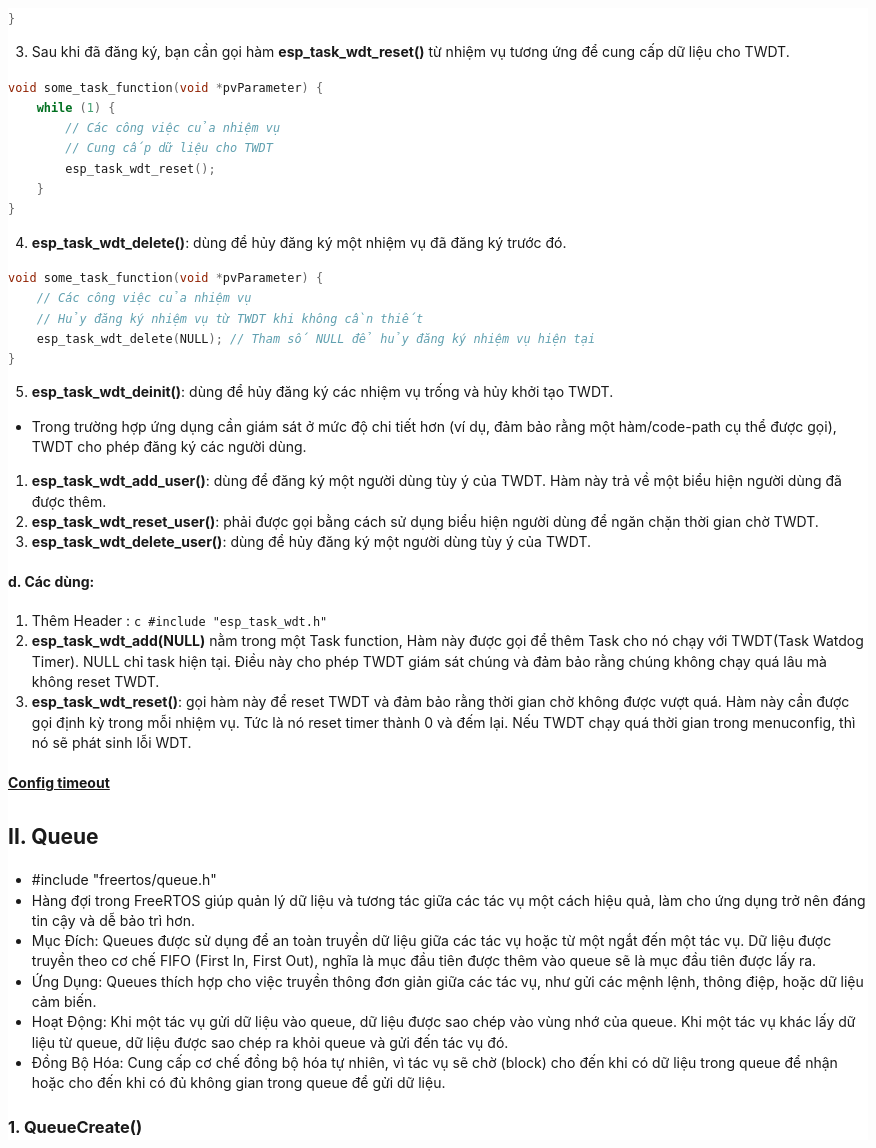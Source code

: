 ```c
}
```
3.   Sau khi đã đăng ký, bạn cần gọi hàm **esp_task_wdt_reset()** từ nhiệm vụ tương ứng để cung cấp dữ liệu cho TWDT.
```c
void some_task_function(void *pvParameter) {
    while (1) {
        // Các công việc của nhiệm vụ
        // Cung cấp dữ liệu cho TWDT
        esp_task_wdt_reset();
    }
}
```
4.  **esp_task_wdt_delete()**: dùng để hủy đăng ký một nhiệm vụ đã đăng ký trước đó.
```c
void some_task_function(void *pvParameter) {
    // Các công việc của nhiệm vụ
    // Hủy đăng ký nhiệm vụ từ TWDT khi không cần thiết
    esp_task_wdt_delete(NULL); // Tham số NULL để hủy đăng ký nhiệm vụ hiện tại
}
```
5.  **esp_task_wdt_deinit()**: dùng để hủy đăng ký các nhiệm vụ trống và hủy khởi tạo TWDT.
-   Trong trường hợp ứng dụng cần giám sát ở mức độ chi tiết hơn (ví dụ, đảm bảo rằng một hàm/code-path cụ thể được gọi), TWDT cho phép đăng ký các người dùng.
1.  **esp_task_wdt_add_user()**: dùng để đăng ký một người dùng tùy ý của TWDT. Hàm này trả về một biểu hiện người dùng đã được thêm.
2.  **esp_task_wdt_reset_user()**: phải được gọi bằng cách sử dụng biểu hiện người dùng để ngăn chặn thời gian chờ TWDT.
3.  **esp_task_wdt_delete_user()**: dùng để hủy đăng ký một người dùng tùy ý của TWDT.
#### d. Các dùng:
1.  Thêm Header : ```c #include "esp_task_wdt.h" ```
2.  **esp_task_wdt_add(NULL)** nằm trong một Task function, Hàm này được gọi để thêm Task cho nó chạy với TWDT(Task Watdog Timer). NULL chỉ task hiện tại. Điều này cho phép TWDT giám sát chúng và đảm bảo rằng chúng không chạy quá lâu mà không reset TWDT.
3.  **esp_task_wdt_reset()**: gọi hàm này để reset TWDT và đảm bảo rằng thời gian chờ không được vượt quá. Hàm này cần được gọi định kỳ trong mỗi nhiệm vụ. Tức là nó reset timer thành 0 và đếm lại. Nếu TWDT chạy quá thời gian trong menuconfig, thì nó sẽ phát sinh lỗi WDT.
#### [Config timeout](https://docs.espressif.com/projects/esp-idf/en/stable/esp32/api-reference/kconfig.html#config-esp-task-wdt-timeout-s)

## II. Queue
-   #include "freertos/queue.h"
-   Hàng đợi trong FreeRTOS giúp quản lý dữ liệu và tương tác giữa các tác vụ một cách hiệu quả, làm cho ứng dụng trở nên đáng tin cậy và dễ bảo trì hơn.
-   Mục Đích: Queues được sử dụng để an toàn truyền dữ liệu giữa các tác vụ hoặc từ một ngắt đến một tác vụ. Dữ liệu được truyền theo cơ chế FIFO (First In, First Out), nghĩa là mục đầu tiên được thêm vào queue sẽ là mục đầu tiên được lấy ra.
-   Ứng Dụng: Queues thích hợp cho việc truyền thông đơn giản giữa các tác vụ, như gửi các mệnh lệnh, thông điệp, hoặc dữ liệu cảm biến.
-   Hoạt Động: Khi một tác vụ gửi dữ liệu vào queue, dữ liệu được sao chép vào vùng nhớ của queue. Khi một tác vụ khác lấy dữ liệu từ queue, dữ liệu được sao chép ra khỏi queue và gửi đến tác vụ đó.
-   Đồng Bộ Hóa: Cung cấp cơ chế đồng bộ hóa tự nhiên, vì tác vụ sẽ chờ (block) cho đến khi có dữ liệu trong queue để nhận hoặc cho đến khi có đủ không gian trong queue để gửi dữ liệu.
### 1. QueueCreate()
